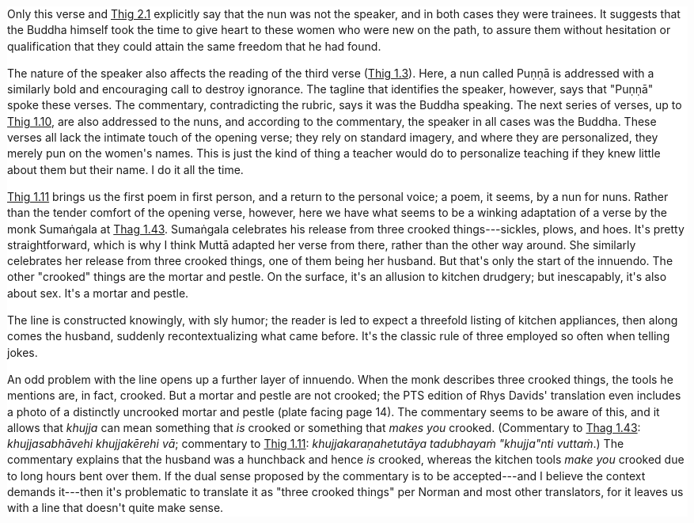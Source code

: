 Only this verse and [Thig 2.1](https://suttacentral.net/thig2.1)
explicitly say that the nun was not the speaker, and in both cases they
were trainees. It suggests that the Buddha himself took the time to give
heart to these women who were new on the path, to assure them without
hesitation or qualification that they could attain the same freedom that
he had found.

The nature of the speaker also affects the reading of the third verse
([Thig 1.3](https://suttacentral.net/thig1.3)). Here, a nun called Puṇṇā
is addressed with a similarly bold and encouraging call to destroy
ignorance. The tagline that identifies the speaker, however, says that
"Puṇṇā" spoke these verses. The commentary, contradicting the rubric,
says it was the Buddha speaking. The next series of verses, up to [Thig
1.10](https://suttacentral.net/thig1.10), are also addressed to the
nuns, and according to the commentary, the speaker in all cases was the
Buddha. These verses all lack the intimate touch of the opening verse;
they rely on standard imagery, and where they are personalized, they
merely pun on the women's names. This is just the kind of thing a
teacher would do to personalize teaching if they knew little about them
but their name. I do it all the time.

[Thig 1.11](https://suttacentral.net/thig1.11) brings us the first poem
in first person, and a return to the personal voice; a poem, it seems,
by a nun for nuns. Rather than the tender comfort of the opening verse,
however, here we have what seems to be a winking adaptation of a verse
by the monk Sumaṅgala at [Thag
1.43](https://suttacentral.net/thag1.43/en/sujato). Sumaṅgala celebrates
his release from three crooked things---sickles, plows, and hoes. It's
pretty straightforward, which is why I think Muttā adapted her verse
from there, rather than the other way around. She similarly celebrates
her release from three crooked things, one of them being her husband.
But that's only the start of the innuendo. The other "crooked" things
are the mortar and pestle. On the surface, it's an allusion to kitchen
drudgery; but inescapably, it's also about sex. It's a mortar and
pestle.

The line is constructed knowingly, with sly humor; the reader is led to
expect a threefold listing of kitchen appliances, then along comes the
husband, suddenly recontextualizing what came before. It's the classic
rule of three employed so often when telling jokes.

An odd problem with the line opens up a further layer of innuendo. When
the monk describes three crooked things, the tools he mentions are, in
fact, crooked. But a mortar and pestle are not crooked; the PTS edition
of Rhys Davids' translation even includes a photo of a distinctly
uncrooked mortar and pestle (plate facing page 14). The commentary seems
to be aware of this, and it allows that *khujja* can mean something that
*is* crooked or something that *makes you* crooked. (Commentary to [Thag
1.43](https://suttacentral.net/thag1.43/en/sujato): *khujjasabhāvehi
khujjakērehi vā*; commentary to [Thig
1.11](https://suttacentral.net/thig1.11): *khujjakaraṇahetutāya
tadubhayaṁ "khujja"nti vuttaṁ*.) The commentary explains that the
husband was a hunchback and hence *is* crooked, whereas the kitchen
tools *make you* crooked due to long hours bent over them. If the dual
sense proposed by the commentary is to be accepted---and I believe the
context demands it---then it's problematic to translate it as "three
crooked things" per Norman and most other translators, for it leaves us
with a line that doesn't quite make sense.
